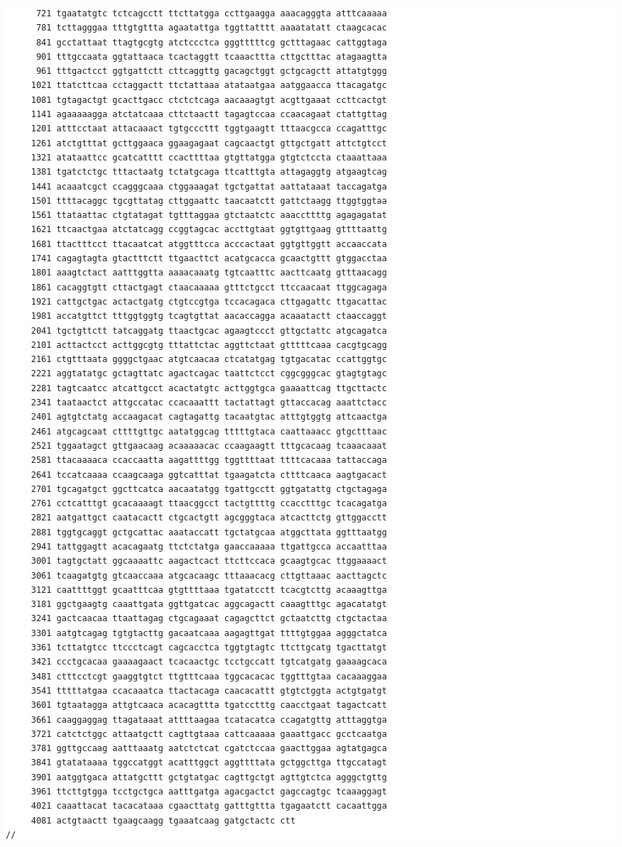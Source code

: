 ```
      721 tgaatatgtc tctcagcctt ttcttatgga ccttgaagga aaacagggta atttcaaaaa
      781 tcttagggaa tttgtgttta agaatattga tggttatttt aaaatatatt ctaagcacac
      841 gcctattaat ttagtgcgtg atctccctca gggtttttcg gctttagaac cattggtaga
      901 tttgccaata ggtattaaca tcactaggtt tcaaacttta cttgctttac atagaagtta
      961 tttgactcct ggtgattctt cttcaggttg gacagctggt gctgcagctt attatgtggg
     1021 ttatcttcaa cctaggactt ttctattaaa atataatgaa aatggaacca ttacagatgc
     1081 tgtagactgt gcacttgacc ctctctcaga aacaaagtgt acgttgaaat ccttcactgt
     1141 agaaaaagga atctatcaaa cttctaactt tagagtccaa ccaacagaat ctattgttag
     1201 atttcctaat attacaaact tgtgcccttt tggtgaagtt tttaacgcca ccagatttgc
     1261 atctgtttat gcttggaaca ggaagagaat cagcaactgt gttgctgatt attctgtcct
     1321 atataattcc gcatcatttt ccacttttaa gtgttatgga gtgtctccta ctaaattaaa
     1381 tgatctctgc tttactaatg tctatgcaga ttcatttgta attagaggtg atgaagtcag
     1441 acaaatcgct ccagggcaaa ctggaaagat tgctgattat aattataaat taccagatga
     1501 ttttacaggc tgcgttatag cttggaattc taacaatctt gattctaagg ttggtggtaa
     1561 ttataattac ctgtatagat tgtttaggaa gtctaatctc aaaccttttg agagagatat
     1621 ttcaactgaa atctatcagg ccggtagcac accttgtaat ggtgttgaag gttttaattg
     1681 ttactttcct ttacaatcat atggtttcca acccactaat ggtgttggtt accaaccata
     1741 cagagtagta gtactttctt ttgaacttct acatgcacca gcaactgttt gtggacctaa
     1801 aaagtctact aatttggtta aaaacaaatg tgtcaatttc aacttcaatg gtttaacagg
     1861 cacaggtgtt cttactgagt ctaacaaaaa gtttctgcct ttccaacaat ttggcagaga
     1921 cattgctgac actactgatg ctgtccgtga tccacagaca cttgagattc ttgacattac
     1981 accatgttct tttggtggtg tcagtgttat aacaccagga acaaatactt ctaaccaggt
     2041 tgctgttctt tatcaggatg ttaactgcac agaagtccct gttgctattc atgcagatca
     2101 acttactcct acttggcgtg tttattctac aggttctaat gtttttcaaa cacgtgcagg
     2161 ctgtttaata ggggctgaac atgtcaacaa ctcatatgag tgtgacatac ccattggtgc
     2221 aggtatatgc gctagttatc agactcagac taattctcct cggcgggcac gtagtgtagc
     2281 tagtcaatcc atcattgcct acactatgtc acttggtgca gaaaattcag ttgcttactc
     2341 taataactct attgccatac ccacaaattt tactattagt gttaccacag aaattctacc
     2401 agtgtctatg accaagacat cagtagattg tacaatgtac atttgtggtg attcaactga
     2461 atgcagcaat cttttgttgc aatatggcag tttttgtaca caattaaacc gtgctttaac
     2521 tggaatagct gttgaacaag acaaaaacac ccaagaagtt tttgcacaag tcaaacaaat
     2581 ttacaaaaca ccaccaatta aagattttgg tggttttaat ttttcacaaa tattaccaga
     2641 tccatcaaaa ccaagcaaga ggtcatttat tgaagatcta cttttcaaca aagtgacact
     2701 tgcagatgct ggcttcatca aacaatatgg tgattgcctt ggtgatattg ctgctagaga
     2761 cctcatttgt gcacaaaagt ttaacggcct tactgttttg ccacctttgc tcacagatga
     2821 aatgattgct caatacactt ctgcactgtt agcgggtaca atcacttctg gttggacctt
     2881 tggtgcaggt gctgcattac aaataccatt tgctatgcaa atggcttata ggtttaatgg
     2941 tattggagtt acacagaatg ttctctatga gaaccaaaaa ttgattgcca accaatttaa
     3001 tagtgctatt ggcaaaattc aagactcact ttcttccaca gcaagtgcac ttggaaaact
     3061 tcaagatgtg gtcaaccaaa atgcacaagc tttaaacacg cttgttaaac aacttagctc
     3121 caattttggt gcaatttcaa gtgttttaaa tgatatcctt tcacgtcttg acaaagttga
     3181 ggctgaagtg caaattgata ggttgatcac aggcagactt caaagtttgc agacatatgt
     3241 gactcaacaa ttaattagag ctgcagaaat cagagcttct gctaatcttg ctgctactaa
     3301 aatgtcagag tgtgtacttg gacaatcaaa aagagttgat ttttgtggaa agggctatca
     3361 tcttatgtcc ttccctcagt cagcacctca tggtgtagtc ttcttgcatg tgacttatgt
     3421 ccctgcacaa gaaaagaact tcacaactgc tcctgccatt tgtcatgatg gaaaagcaca
     3481 ctttcctcgt gaaggtgtct ttgtttcaaa tggcacacac tggtttgtaa cacaaaggaa
     3541 tttttatgaa ccacaaatca ttactacaga caacacattt gtgtctggta actgtgatgt
     3601 tgtaatagga attgtcaaca acacagttta tgatcctttg caacctgaat tagactcatt
     3661 caaggaggag ttagataaat attttaagaa tcatacatca ccagatgttg atttaggtga
     3721 catctctggc attaatgctt cagttgtaaa cattcaaaaa gaaattgacc gcctcaatga
     3781 ggttgccaag aatttaaatg aatctctcat cgatctccaa gaacttggaa agtatgagca
     3841 gtatataaaa tggccatggt acatttggct aggttttata gctggcttga ttgccatagt
     3901 aatggtgaca attatgcttt gctgtatgac cagttgctgt agttgtctca agggctgttg
     3961 ttcttgtgga tcctgctgca aatttgatga agacgactct gagccagtgc tcaaaggagt
     4021 caaattacat tacacataaa cgaacttatg gatttgttta tgagaatctt cacaattgga
     4081 actgtaactt tgaagcaagg tgaaatcaag gatgctactc ctt
//
```
